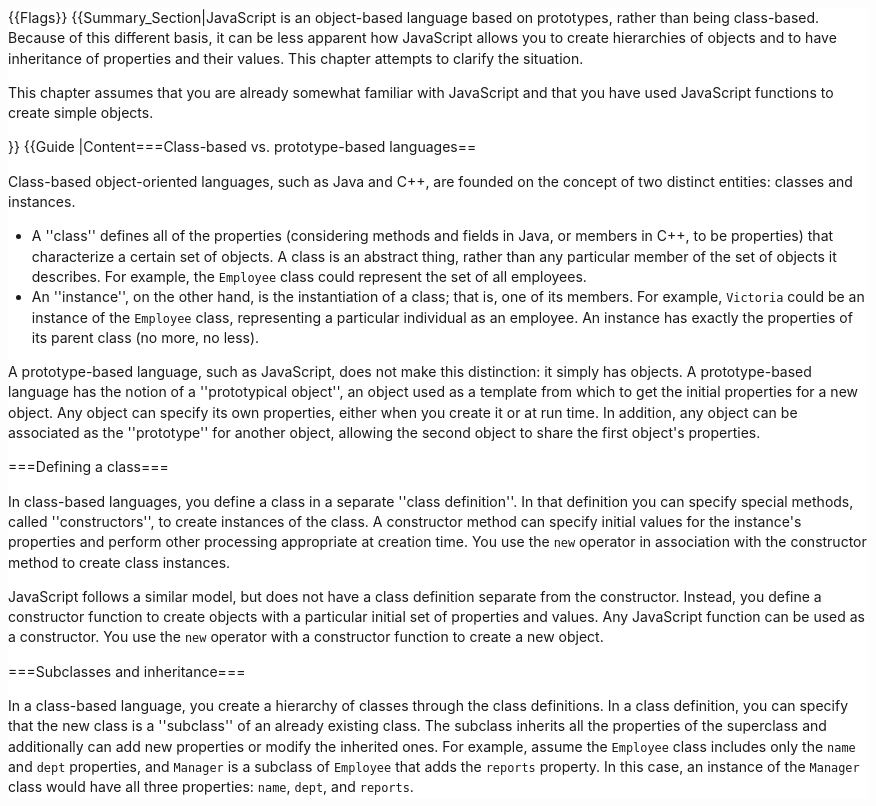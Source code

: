 {{Flags}}
{{Summary_Section|JavaScript is an object-based language based on prototypes, rather than being class-based. Because of this different basis, it can be less apparent how JavaScript allows you to create hierarchies of objects and to have inheritance of properties and their values. This chapter attempts to clarify the situation.

This chapter assumes that you are already somewhat familiar with JavaScript and that you have used JavaScript functions to create simple objects.


}}
{{Guide
|Content===Class-based vs. prototype-based languages==

Class-based object-oriented languages, such as Java and C++, are founded on the concept of two distinct entities: classes and instances.

* A ''class'' defines all of the properties (considering methods and fields in Java, or members in C++, to be properties) that characterize a certain set of objects. A class is an abstract thing, rather than any particular member of the set of objects it describes. For example, the <code>Employee</code> class could represent the set of all employees.
* An ''instance'', on the other hand, is the instantiation of a class; that is, one of its members. For example, <code>Victoria</code> could be an instance of the <code>Employee</code> class, representing a particular individual as an employee. An instance has exactly the properties of its parent class (no more, no less).

A prototype-based language, such as JavaScript, does not make this distinction: it simply has objects. A prototype-based language has the notion of a ''prototypical object'', an object used as a template from which to get the initial properties for a new object. Any object can specify its own properties, either when you create it or at run time. In addition, any object can be associated as the ''prototype'' for another object, allowing the second object to share the first object's properties.

===Defining a class===

In class-based languages, you define a class in a separate ''class definition''. In that definition you can specify special methods, called ''constructors'', to create instances of the class. A constructor method can specify initial values for the instance's properties and perform other processing appropriate at creation time. You use the <code>new</code> operator in association with the constructor method to create class instances.

JavaScript follows a similar model, but does not have a class definition separate from the constructor. Instead, you define a constructor function to create objects with a particular initial set of properties and values. Any JavaScript function can be used as a constructor. You use the <code>new</code> operator with a constructor function to create a new object.

===Subclasses and inheritance===

In a class-based language, you create a hierarchy of classes through the class definitions. In a class definition, you can specify that the new class is a ''subclass'' of an already existing class. The subclass inherits all the properties of the superclass and additionally can add new properties or modify the inherited ones. For example, assume the <code>Employee</code> class includes only the <code>name</code> and <code>dept</code> properties, and <code>Manager</code> is a subclass of <code>Employee</code> that adds the <code>reports</code> property. In this case, an instance of the <code>Manager</code> class would have all three properties: <code>name</code>, <code>dept</code>, and <code>reports</code>.
